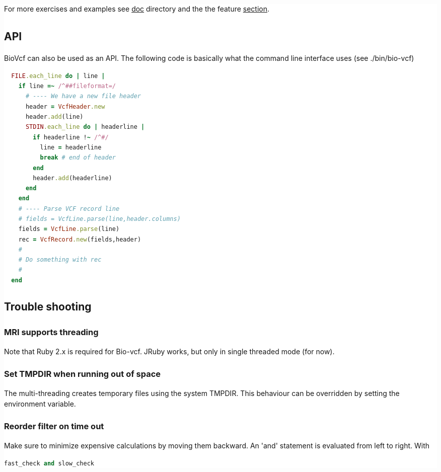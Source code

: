 For more exercises and examples see
[doc](https://github.com/pjotrp/bioruby-vcf/tree/master/doc) directory
and the the feature
[section](https://github.com/pjotrp/bioruby-vcf/tree/master/features).

## API

BioVcf can also be used as an API. The following code is basically
what the command line interface uses (see ./bin/bio-vcf)

```ruby
  FILE.each_line do | line |
    if line =~ /^##fileformat=/
      # ---- We have a new file header
      header = VcfHeader.new
      header.add(line)
      STDIN.each_line do | headerline |
        if headerline !~ /^#/
          line = headerline
          break # end of header
        end
        header.add(headerline)
      end
    end
    # ---- Parse VCF record line
    # fields = VcfLine.parse(line,header.columns)
    fields = VcfLine.parse(line)
    rec = VcfRecord.new(fields,header)
    #
    # Do something with rec
    #
  end
```

## Trouble shooting

### MRI supports threading

Note that Ruby 2.x is required for Bio-vcf. JRuby works, but only
in single threaded mode (for now).

### Set TMPDIR when running out of space

The multi-threading creates temporary files using the system TMPDIR.
This behaviour can be overridden by setting the environment variable.

### Reorder filter on time out

Make sure to minimize expensive calculations by moving them
backward. An 'and' statement is evaluated from left to right. With

```ruby
fast_check and slow_check
```
